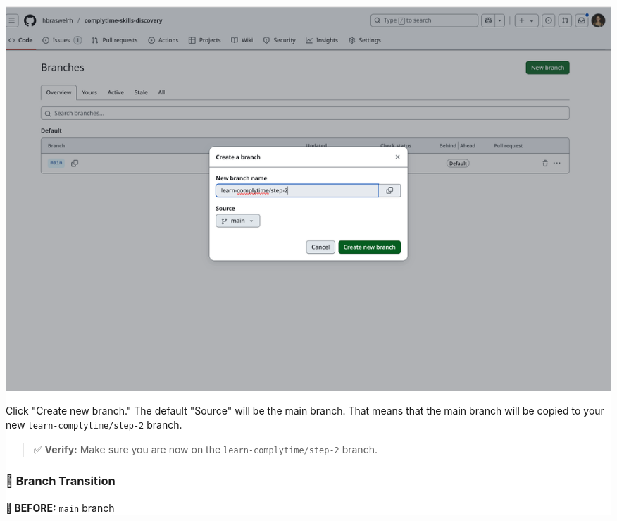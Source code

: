 ![learn-complytimebranchname](images/learn-complytimebranchname.png)

Click "Create new branch." The default "Source" will be the main branch. That means that the main branch will be copied to your new `learn-complytime/step-2` branch.

> ✅ **Verify:** Make sure you are now on the `learn-complytime/step-2` branch.

### 🔄 **Branch Transition**

**🔴 BEFORE:** `main` branch
